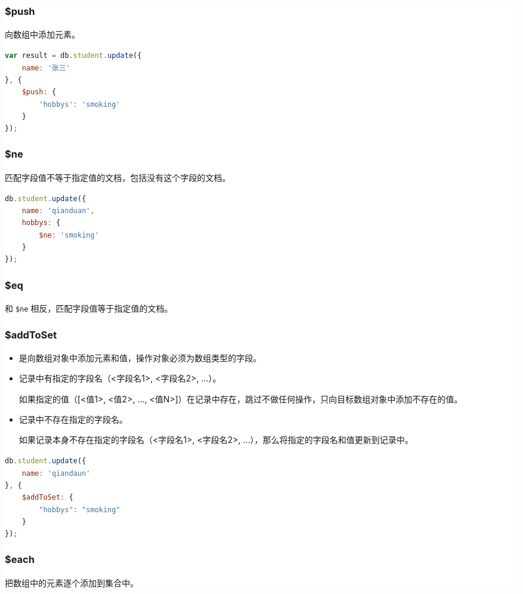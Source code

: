 ### $push

向数组中添加元素。

``` js
var result = db.student.update({
    name: '张三'
}, {
    $push: {
        'hobbys': 'smoking'
    }
});
```

### $ne

匹配字段值不等于指定值的文档，包括没有这个字段的文档。

``` js
db.student.update({
    name: 'qianduan',
    hobbys: {
        $ne: 'smoking'
    }
});
```

### $eq

和 `$ne` 相反，匹配字段值等于指定值的文档。

### $addToSet

* 是向数组对象中添加元素和值，操作对象必须为数组类型的字段。

* 记录中有指定的字段名（<字段名1>, <字段名2>, ...）。

   如果指定的值（[<值1>, <值2>, ..., <值N>]）在记录中存在，跳过不做任何操作，只向目标数组对象中添加不存在的值。

* 记录中不存在指定的字段名。

  如果记录本身不存在指定的字段名（<字段名1>, <字段名2>, ...），那么将指定的字段名和值更新到记录中。

``` js
db.student.update({
    name: 'qiandaun'
}, {
    $addToSet: {
        "hobbys": "smoking"
    }
});
```

### $each

把数组中的元素逐个添加到集合中。
